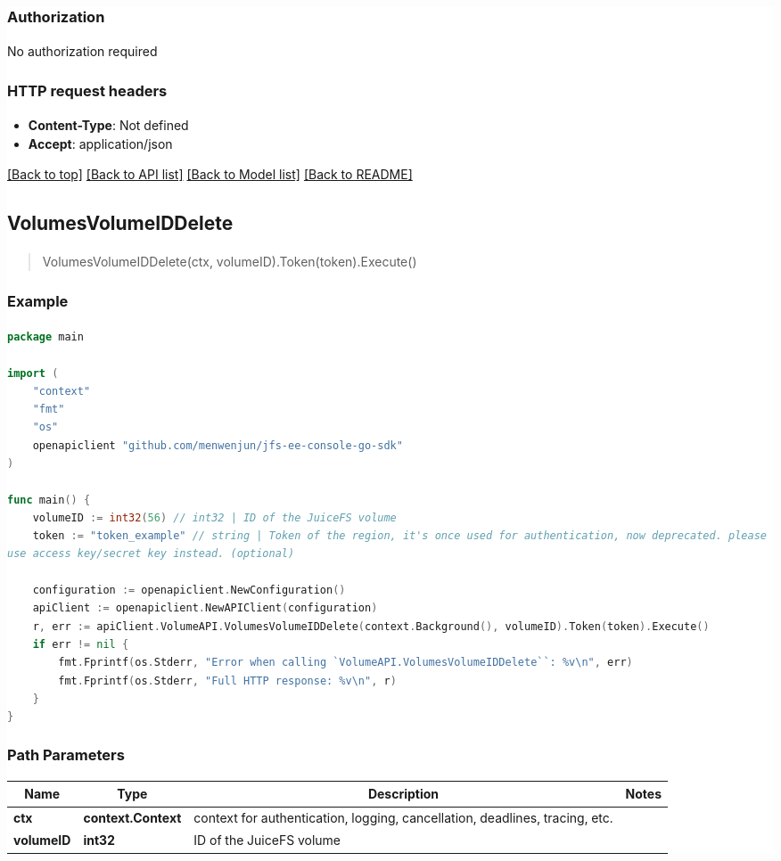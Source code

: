 ### Authorization

No authorization required

### HTTP request headers

- **Content-Type**: Not defined
- **Accept**: application/json

[[Back to top]](#) [[Back to API list]](../README.md#documentation-for-api-endpoints)
[[Back to Model list]](../README.md#documentation-for-models)
[[Back to README]](../README.md)


## VolumesVolumeIDDelete

> VolumesVolumeIDDelete(ctx, volumeID).Token(token).Execute()





### Example

```go
package main

import (
	"context"
	"fmt"
	"os"
	openapiclient "github.com/menwenjun/jfs-ee-console-go-sdk"
)

func main() {
	volumeID := int32(56) // int32 | ID of the JuiceFS volume
	token := "token_example" // string | Token of the region, it's once used for authentication, now deprecated. please use access key/secret key instead. (optional)

	configuration := openapiclient.NewConfiguration()
	apiClient := openapiclient.NewAPIClient(configuration)
	r, err := apiClient.VolumeAPI.VolumesVolumeIDDelete(context.Background(), volumeID).Token(token).Execute()
	if err != nil {
		fmt.Fprintf(os.Stderr, "Error when calling `VolumeAPI.VolumesVolumeIDDelete``: %v\n", err)
		fmt.Fprintf(os.Stderr, "Full HTTP response: %v\n", r)
	}
}
```

### Path Parameters


Name | Type | Description  | Notes
------------- | ------------- | ------------- | -------------
**ctx** | **context.Context** | context for authentication, logging, cancellation, deadlines, tracing, etc.
**volumeID** | **int32** | ID of the JuiceFS volume | 
